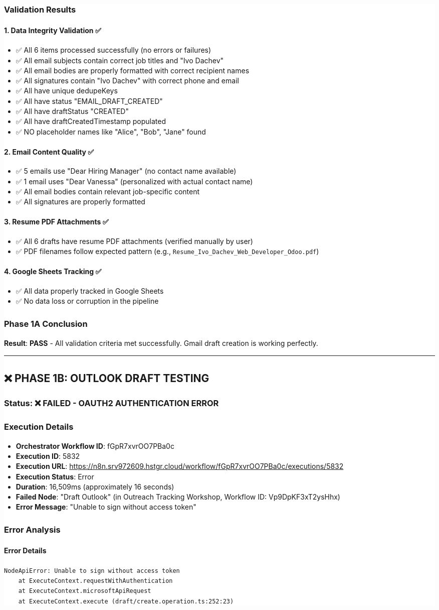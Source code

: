 ### **Validation Results**

#### **1. Data Integrity Validation** ✅
- ✅ All 6 items processed successfully (no errors or failures)
- ✅ All email subjects contain correct job titles and "Ivo Dachev"
- ✅ All email bodies are properly formatted with correct recipient names
- ✅ All signatures contain "Ivo Dachev" with correct phone and email
- ✅ All have unique dedupeKeys
- ✅ All have status "EMAIL_DRAFT_CREATED"
- ✅ All have draftStatus "CREATED"
- ✅ All have draftCreatedTimestamp populated
- ✅ NO placeholder names like "Alice", "Bob", "Jane" found

#### **2. Email Content Quality** ✅
- ✅ 5 emails use "Dear Hiring Manager" (no contact name available)
- ✅ 1 email uses "Dear Vanessa" (personalized with actual contact name)
- ✅ All email bodies contain relevant job-specific content
- ✅ All signatures are properly formatted

#### **3. Resume PDF Attachments** ✅
- ✅ All 6 drafts have resume PDF attachments (verified manually by user)
- ✅ PDF filenames follow expected pattern (e.g., `Resume_Ivo_Dachev_Web_Developer_Odoo.pdf`)

#### **4. Google Sheets Tracking** ✅
- ✅ All data properly tracked in Google Sheets
- ✅ No data loss or corruption in the pipeline

### **Phase 1A Conclusion**
**Result**: **PASS** - All validation criteria met successfully. Gmail draft creation is working perfectly.

---

## ❌ **PHASE 1B: OUTLOOK DRAFT TESTING**

### **Status**: ❌ **FAILED - OAUTH2 AUTHENTICATION ERROR**

### **Execution Details**
- **Orchestrator Workflow ID**: fGpR7xvrOO7PBa0c
- **Execution ID**: 5832
- **Execution URL**: https://n8n.srv972609.hstgr.cloud/workflow/fGpR7xvrOO7PBa0c/executions/5832
- **Execution Status**: Error
- **Duration**: 16,509ms (approximately 16 seconds)
- **Failed Node**: "Draft Outlook" (in Outreach Tracking Workshop, Workflow ID: Vp9DpKF3xT2ysHhx)
- **Error Message**: "Unable to sign without access token"

### **Error Analysis**

#### **Error Details**
```
NodeApiError: Unable to sign without access token
    at ExecuteContext.requestWithAuthentication
    at ExecuteContext.microsoftApiRequest
    at ExecuteContext.execute (draft/create.operation.ts:252:23)
```
